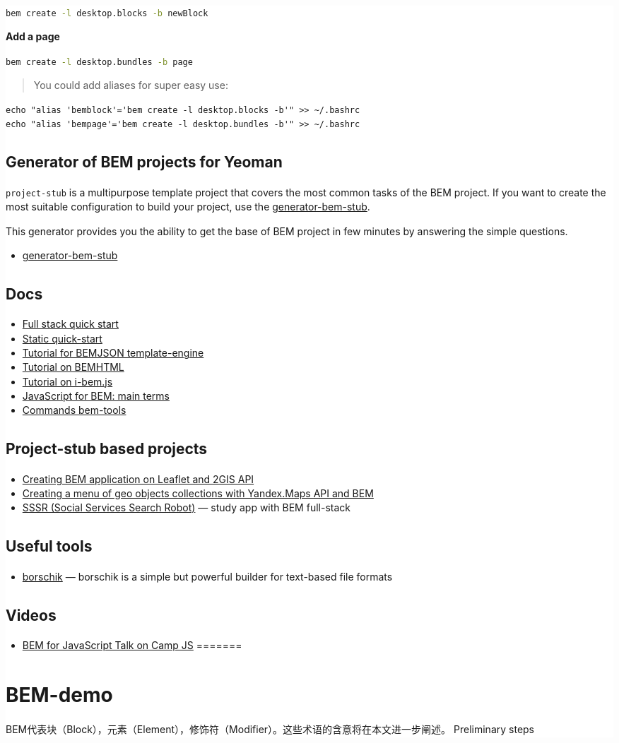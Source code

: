 ```bash
bem create -l desktop.blocks -b newBlock
```

**Add a page**

```bash
bem create -l desktop.bundles -b page
```

>You could add aliases for super easy use:<br>
```
echo "alias 'bemblock'='bem create -l desktop.blocks -b'" >> ~/.bashrc
echo "alias 'bempage'='bem create -l desktop.bundles -b'" >> ~/.bashrc
```

## Generator of BEM projects for Yeoman

`project-stub` is a multipurpose template project that covers the most common tasks of the BEM project. If you want to create the most suitable configuration to build your project, use the [generator-bem-stub](https://en.bem.info/tools/bem/bem-stub/).

This generator provides you the ability to get the base of BEM project in few minutes by answering the simple questions.
- [generator-bem-stub](https://en.bem.info/tools/bem/bem-stub/)

## Docs

- [Full stack quick start](https://en.bem.info/articles/start-with-project-stub/)
- [Static quick-start](https://en.bem.info/tutorials/quick-start-static/)
- [Tutorial for BEMJSON template-engine](https://en.bem.info/technology/bemjson/current/bemjson/)
- [Tutorial on BEMHTML](https://en.bem.info/libs/bem-core/2.0.0/bemhtml/reference/)
- [Tutorial on i-bem.js](https://en.bem.info/tutorials/bem-js-tutorial/)
- [JavaScript for BEM: main terms](https://en.bem.info/articles/bem-js-main-terms/)
- [Commands bem-tools](https://en.bem.info/tools/bem/bem-tools/commands/)

## Project-stub based projects

- [Creating BEM application on Leaflet and 2GIS API](https://en.bem.info/tutorials/firm-card-story/)
- [Creating a menu of geo objects collections with Yandex.Maps API and BEM](https://en.bem.info/tutorials/yamapsbem/)
- [SSSR (Social Services Search Robot)](https://github.com/bem/sssr) — study app with BEM full-stack

## Useful tools

- [borschik](https://en.bem.info/tools/optimizers/borschik/) — borschik is a simple but powerful builder for text-based file formats

## Videos
- [BEM for JavaScript Talk on Camp JS](https://en.bem.info/talks/campjs-melbourne-2014/)
=======
# BEM-demo
BEM代表块（Block），元素（Element），修饰符（Modifier）。这些术语的含意将在本文进一步阐述。
Preliminary steps
